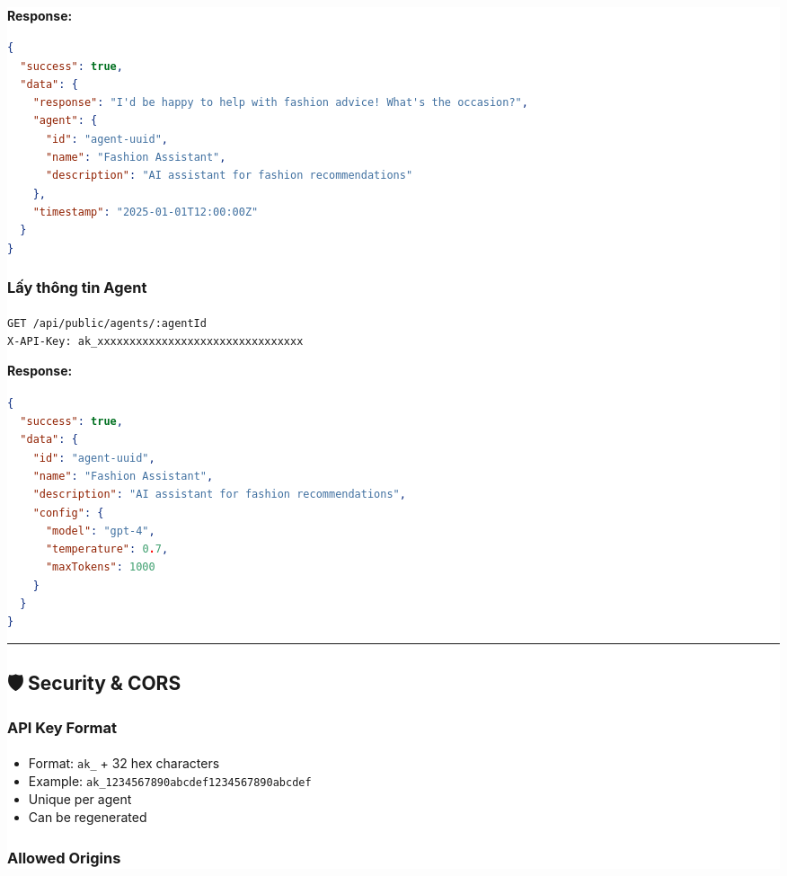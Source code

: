 **Response:**

```json
{
  "success": true,
  "data": {
    "response": "I'd be happy to help with fashion advice! What's the occasion?",
    "agent": {
      "id": "agent-uuid",
      "name": "Fashion Assistant",
      "description": "AI assistant for fashion recommendations"
    },
    "timestamp": "2025-01-01T12:00:00Z"
  }
}
```

### **Lấy thông tin Agent**

```http
GET /api/public/agents/:agentId
X-API-Key: ak_xxxxxxxxxxxxxxxxxxxxxxxxxxxxxxxx
```

**Response:**

```json
{
  "success": true,
  "data": {
    "id": "agent-uuid",
    "name": "Fashion Assistant",
    "description": "AI assistant for fashion recommendations",
    "config": {
      "model": "gpt-4",
      "temperature": 0.7,
      "maxTokens": 1000
    }
  }
}
```

---

## 🛡️ Security & CORS

### **API Key Format**

- Format: `ak_` + 32 hex characters
- Example: `ak_1234567890abcdef1234567890abcdef`
- Unique per agent
- Can be regenerated

### **Allowed Origins**
